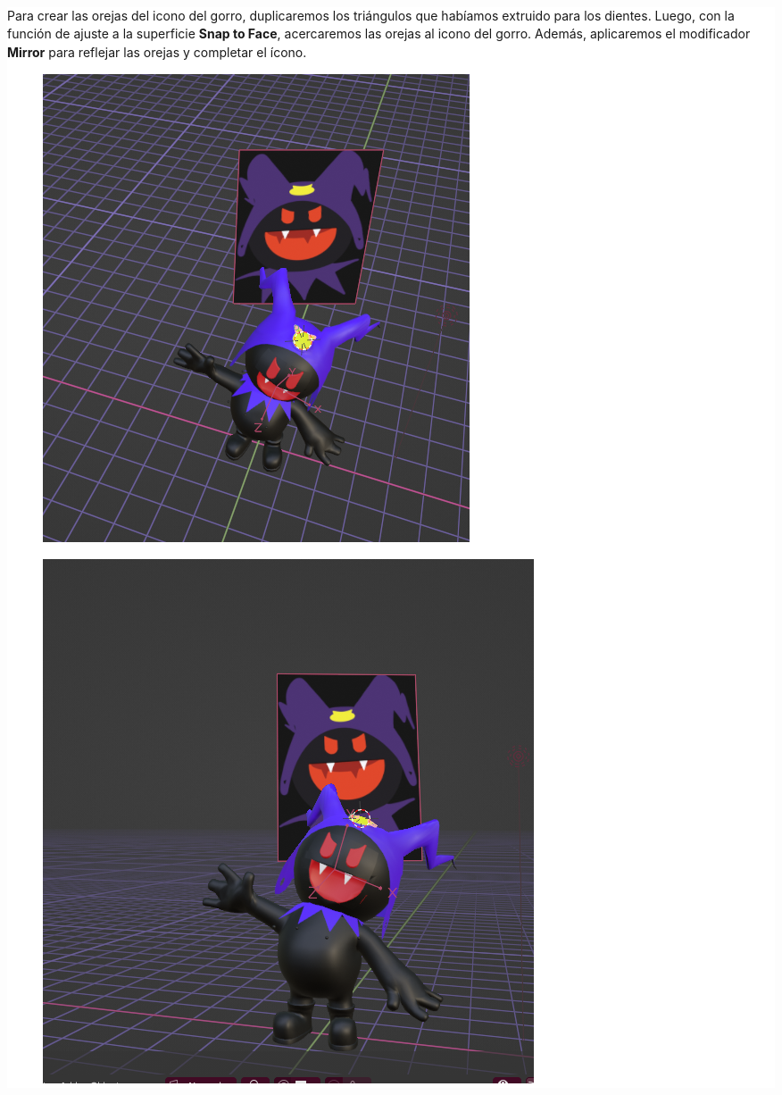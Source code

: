 Para crear las orejas del icono del gorro, duplicaremos los triángulos que habíamos extruido para los dientes. Luego, con la función de ajuste a la superficie **Snap to Face**, acercaremos las orejas al icono del gorro. Además, aplicaremos el modificador **Mirror** para reflejar las orejas y completar el ícono.

<figure><img src="../../.gitbook/assets/Captura de pantalla 2023-11-03 182713.png" alt=""><figcaption></figcaption></figure>

<figure><img src="../../.gitbook/assets/Captura de pantalla 2023-11-03 182727.png" alt=""><figcaption></figcaption></figure>
